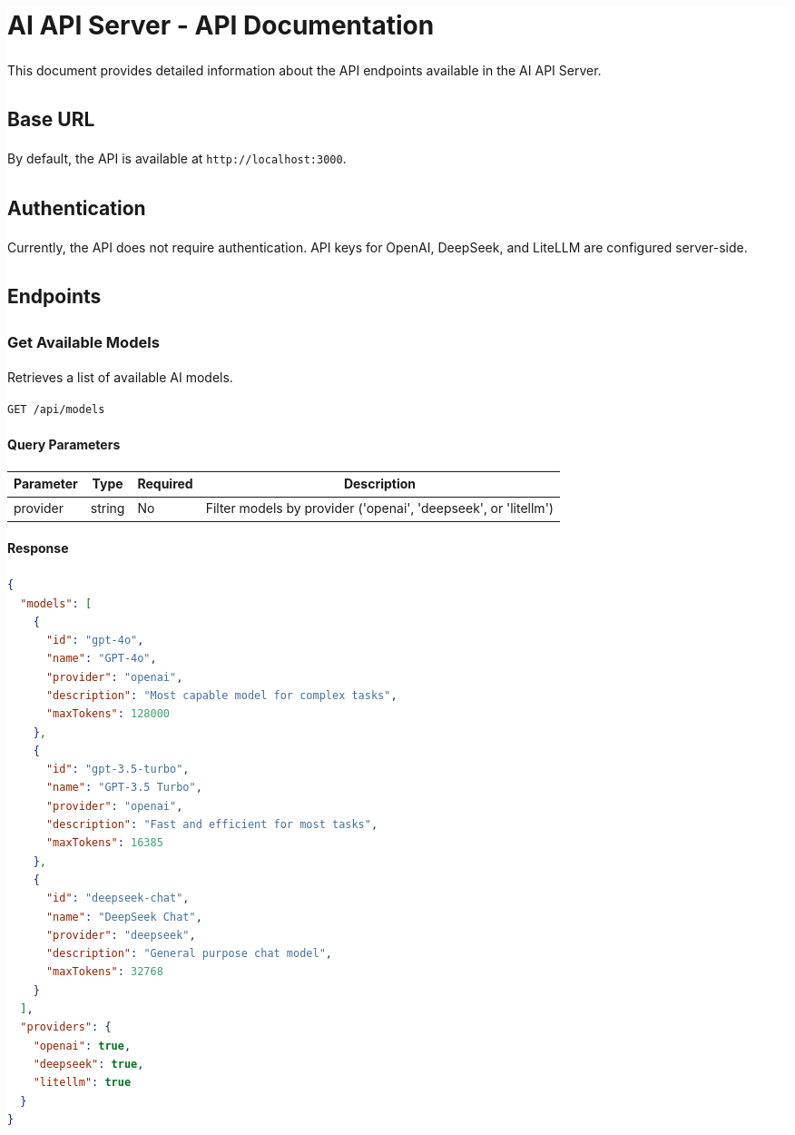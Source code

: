 # AI API Server - API Documentation

This document provides detailed information about the API endpoints available in the AI API Server.

## Base URL

By default, the API is available at `http://localhost:3000`.

## Authentication

Currently, the API does not require authentication. API keys for OpenAI, DeepSeek, and LiteLLM are configured server-side.

## Endpoints

### Get Available Models

Retrieves a list of available AI models.

```
GET /api/models
```

#### Query Parameters

| Parameter | Type   | Required | Description                                      |
|-----------|--------|----------|--------------------------------------------------|
| provider  | string | No       | Filter models by provider ('openai', 'deepseek', or 'litellm') |

#### Response

```json
{
  "models": [
    {
      "id": "gpt-4o",
      "name": "GPT-4o",
      "provider": "openai",
      "description": "Most capable model for complex tasks",
      "maxTokens": 128000
    },
    {
      "id": "gpt-3.5-turbo",
      "name": "GPT-3.5 Turbo",
      "provider": "openai",
      "description": "Fast and efficient for most tasks",
      "maxTokens": 16385
    },
    {
      "id": "deepseek-chat",
      "name": "DeepSeek Chat",
      "provider": "deepseek",
      "description": "General purpose chat model",
      "maxTokens": 32768
    }
  ],
  "providers": {
    "openai": true,
    "deepseek": true,
    "litellm": true
  }
}
```
